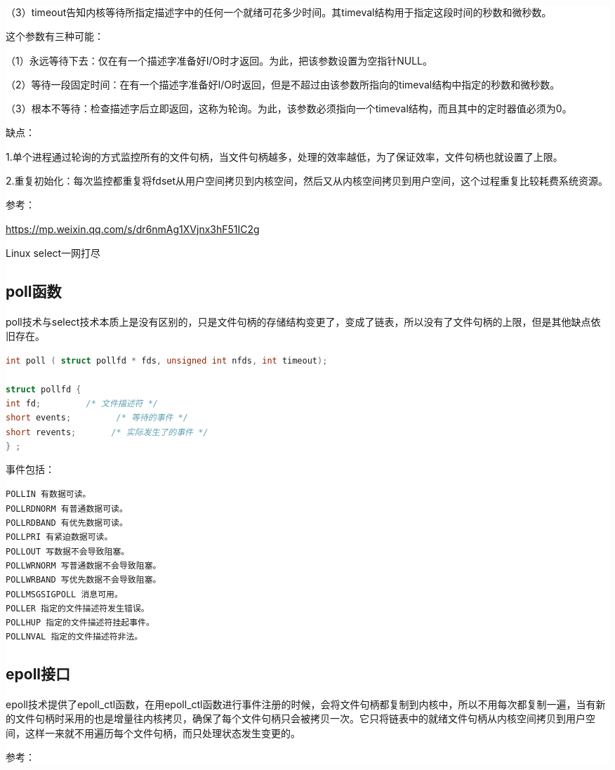 （3）timeout告知内核等待所指定描述字中的任何一个就绪可花多少时间。其timeval结构用于指定这段时间的秒数和微秒数。

这个参数有三种可能：

（1）永远等待下去：仅在有一个描述字准备好I/O时才返回。为此，把该参数设置为空指针NULL。

（2）等待一段固定时间：在有一个描述字准备好I/O时返回，但是不超过由该参数所指向的timeval结构中指定的秒数和微秒数。

（3）根本不等待：检查描述字后立即返回，这称为轮询。为此，该参数必须指向一个timeval结构，而且其中的定时器值必须为0。

缺点：

1.单个进程通过轮询的方式监控所有的文件句柄，当文件句柄越多，处理的效率越低，为了保证效率，文件句柄也就设置了上限。

2.重复初始化：每次监控都重复将fdset从用户空间拷贝到内核空间，然后又从内核空间拷贝到用户空间，这个过程重复比较耗费系统资源。

参考：

https://mp.weixin.qq.com/s/dr6nmAg1XVjnx3hF51IC2g

Linux select一网打尽

## poll函数

poll技术与select技术本质上是没有区别的，只是文件句柄的存储结构变更了，变成了链表，所以没有了文件句柄的上限，但是其他缺点依旧存在。

```c
int poll ( struct pollfd * fds, unsigned int nfds, int timeout);

struct pollfd {
int fd;         /* 文件描述符 */
short events;         /* 等待的事件 */
short revents;       /* 实际发生了的事件 */
} ; 
```

事件包括：

```text
POLLIN 有数据可读。
POLLRDNORM 有普通数据可读。
POLLRDBAND 有优先数据可读。
POLLPRI 有紧迫数据可读。
POLLOUT 写数据不会导致阻塞。
POLLWRNORM 写普通数据不会导致阻塞。
POLLWRBAND 写优先数据不会导致阻塞。
POLLMSGSIGPOLL 消息可用。
POLLER 指定的文件描述符发生错误。
POLLHUP 指定的文件描述符挂起事件。
POLLNVAL 指定的文件描述符非法。
```

## epoll接口

epoll技术提供了epoll_ctl函数，在用epoll_ctl函数进行事件注册的时候，会将文件句柄都复制到内核中，所以不用每次都复制一遍，当有新的文件句柄时采用的也是增量往内核拷贝，确保了每个文件句柄只会被拷贝一次。它只将链表中的就绪文件句柄从内核空间拷贝到用户空间，这样一来就不用遍历每个文件句柄，而只处理状态发生变更的。

参考：
